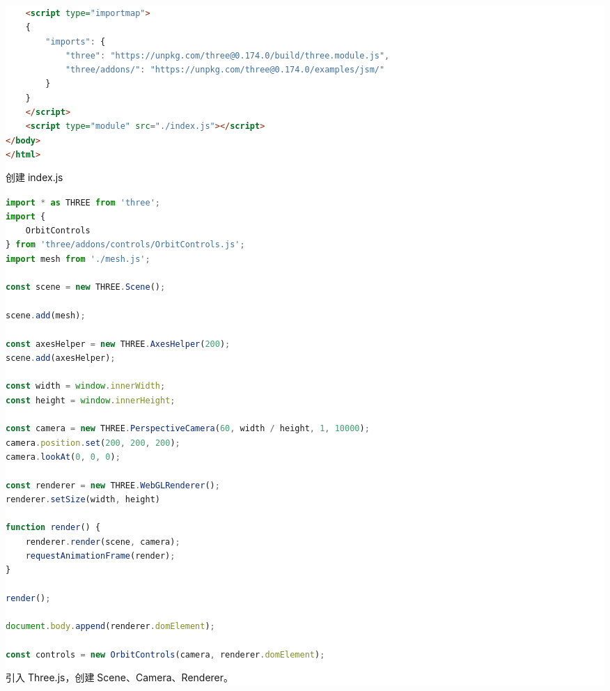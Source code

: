 ```html
    <script type="importmap">
    {
        "imports": {
            "three": "https://unpkg.com/three@0.174.0/build/three.module.js",
            "three/addons/": "https://unpkg.com/three@0.174.0/examples/jsm/"
        }
    }
    </script>
    <script type="module" src="./index.js"></script>
</body>
</html>
```

创建 index.js

```javascript
import * as THREE from 'three';
import {
    OrbitControls
} from 'three/addons/controls/OrbitControls.js';
import mesh from './mesh.js';

const scene = new THREE.Scene();

scene.add(mesh);

const axesHelper = new THREE.AxesHelper(200);
scene.add(axesHelper);

const width = window.innerWidth;
const height = window.innerHeight;

const camera = new THREE.PerspectiveCamera(60, width / height, 1, 10000);
camera.position.set(200, 200, 200);
camera.lookAt(0, 0, 0);

const renderer = new THREE.WebGLRenderer();
renderer.setSize(width, height)

function render() {
    renderer.render(scene, camera);
    requestAnimationFrame(render);
}

render();

document.body.append(renderer.domElement);

const controls = new OrbitControls(camera, renderer.domElement);
```

引入 Three.js，创建 Scene、Camera、Renderer。
